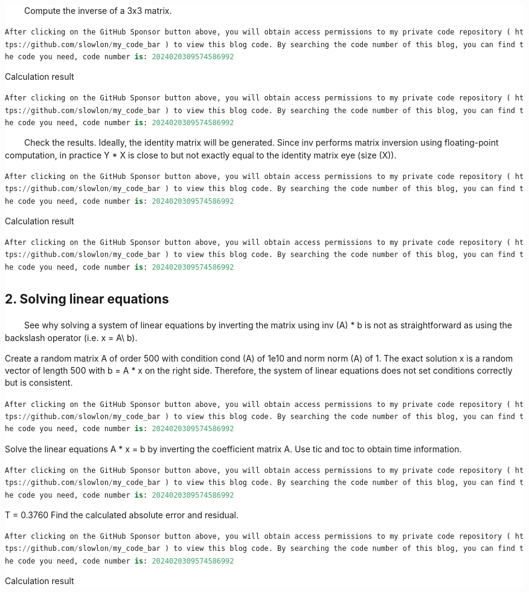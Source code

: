     Compute the inverse of a 3x3 matrix. 

  ```python  
After clicking on the GitHub Sponsor button above, you will obtain access permissions to my private code repository ( https://github.com/slowlon/my_code_bar ) to view this blog code. By searching the code number of this blog, you can find the code you need, code number is: 2024020309574586992
  ```  
 Calculation result 

  ```python  
After clicking on the GitHub Sponsor button above, you will obtain access permissions to my private code repository ( https://github.com/slowlon/my_code_bar ) to view this blog code. By searching the code number of this blog, you can find the code you need, code number is: 2024020309574586992
  ```  
    Check the results. Ideally, the identity matrix will be generated. Since inv performs matrix inversion using floating-point computation, in practice Y * X is close to but not exactly equal to the identity matrix eye (size (X)). 

  ```python  
After clicking on the GitHub Sponsor button above, you will obtain access permissions to my private code repository ( https://github.com/slowlon/my_code_bar ) to view this blog code. By searching the code number of this blog, you can find the code you need, code number is: 2024020309574586992
  ```  
 Calculation result 

  ```python  
After clicking on the GitHub Sponsor button above, you will obtain access permissions to my private code repository ( https://github.com/slowlon/my_code_bar ) to view this blog code. By searching the code number of this blog, you can find the code you need, code number is: 2024020309574586992
  ```  
##  2. Solving linear equations 

    See why solving a system of linear equations by inverting the matrix using inv (A) * b is not as straightforward as using the backslash operator (i.e. x = A\ b). 

 Create a random matrix A of order 500 with condition cond (A) of 1e10 and norm norm (A) of 1. The exact solution x is a random vector of length 500 with b = A * x on the right side. Therefore, the system of linear equations does not set conditions correctly but is consistent. 

  ```python  
After clicking on the GitHub Sponsor button above, you will obtain access permissions to my private code repository ( https://github.com/slowlon/my_code_bar ) to view this blog code. By searching the code number of this blog, you can find the code you need, code number is: 2024020309574586992
  ```  
 Solve the linear equations A * x = b by inverting the coefficient matrix A. Use tic and toc to obtain time information. 

  ```python  
After clicking on the GitHub Sponsor button above, you will obtain access permissions to my private code repository ( https://github.com/slowlon/my_code_bar ) to view this blog code. By searching the code number of this blog, you can find the code you need, code number is: 2024020309574586992
  ```  
 T = 0.3760 Find the calculated absolute error and residual. 

  ```python  
After clicking on the GitHub Sponsor button above, you will obtain access permissions to my private code repository ( https://github.com/slowlon/my_code_bar ) to view this blog code. By searching the code number of this blog, you can find the code you need, code number is: 2024020309574586992
  ```  
 Calculation result 
